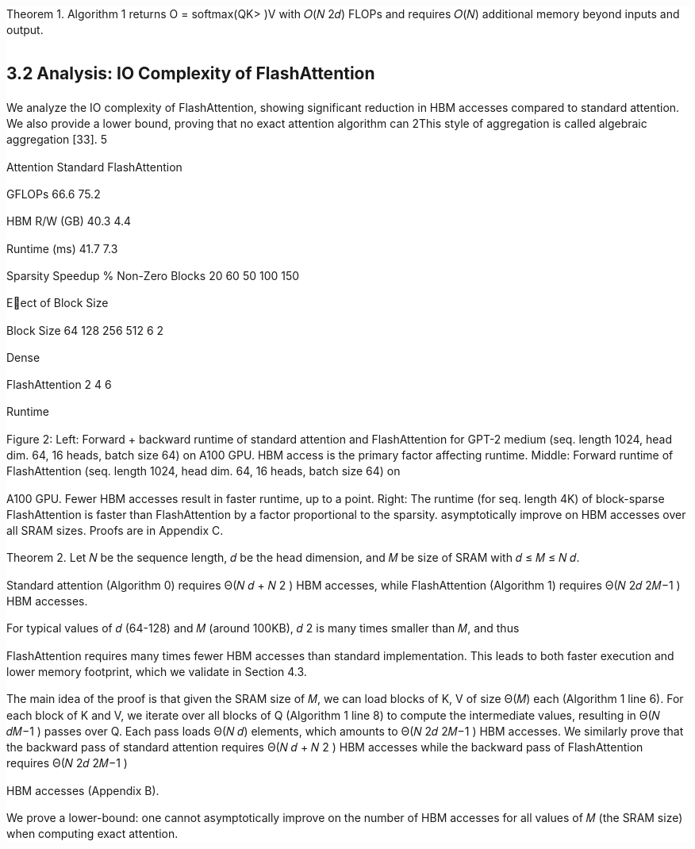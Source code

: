Theorem 1. Algorithm 1 returns O = softmax(QK> )V with 𝑂(𝑁 2𝑑) FLOPs and requires 𝑂(𝑁) additional memory beyond inputs and output.

## 3.2 Analysis: IO Complexity of FlashAttention
We analyze the IO complexity of FlashAttention, showing significant reduction in HBM accesses compared to standard attention. We also provide a lower bound, proving that no exact attention algorithm can 2This style of aggregation is called algebraic aggregation [33]. 5

Attention Standard FlashAttention

GFLOPs 66.6 75.2

HBM R/W (GB) 40.3 4.4

Runtime (ms) 41.7 7.3

Sparsity Speedup % Non-Zero Blocks 20 60 50 100 150

Eect of Block Size

Block Size 64 128 256 512 6 2

Dense

FlashAttention 2 4 6

Runtime

Figure 2: Left: Forward + backward runtime of standard attention and FlashAttention for GPT-2 medium (seq. length 1024, head dim. 64, 16 heads, batch size 64) on A100 GPU. HBM access is the primary factor affecting runtime. Middle: Forward runtime of FlashAttention (seq. length 1024, head dim. 64, 16 heads, batch size 64) on

A100 GPU. Fewer HBM accesses result in faster runtime, up to a point. Right: The runtime (for seq. length 4K) of block-sparse FlashAttention is faster than FlashAttention by a factor proportional to the sparsity. asymptotically improve on HBM accesses over all SRAM sizes. Proofs are in Appendix C.

Theorem 2. Let 𝑁 be the sequence length, 𝑑 be the head dimension, and 𝑀 be size of SRAM with 𝑑 ≤ 𝑀 ≤ 𝑁 𝑑.

Standard attention (Algorithm 0) requires Θ(𝑁 𝑑 + 𝑁 2 ) HBM accesses, while FlashAttention (Algorithm 1) requires Θ(𝑁 2𝑑 2𝑀−1 ) HBM accesses.

For typical values of 𝑑 (64-128) and 𝑀 (around 100KB), 𝑑 2 is many times smaller than 𝑀, and thus

FlashAttention requires many times fewer HBM accesses than standard implementation. This leads to both faster execution and lower memory footprint, which we validate in Section 4.3.

The main idea of the proof is that given the SRAM size of 𝑀, we can load blocks of K, V of size Θ(𝑀) each (Algorithm 1 line 6). For each block of K and V, we iterate over all blocks of Q (Algorithm 1 line 8) to compute the intermediate values, resulting in Θ(𝑁 𝑑𝑀−1 ) passes over Q. Each pass loads Θ(𝑁 𝑑) elements, which amounts to Θ(𝑁 2𝑑 2𝑀−1 ) HBM accesses. We similarly prove that the backward pass of standard attention requires Θ(𝑁 𝑑 + 𝑁 2 ) HBM accesses while the backward pass of FlashAttention requires Θ(𝑁 2𝑑 2𝑀−1 )

HBM accesses (Appendix B).

We prove a lower-bound: one cannot asymptotically improve on the number of HBM accesses for all values of 𝑀 (the SRAM size) when computing exact attention.
